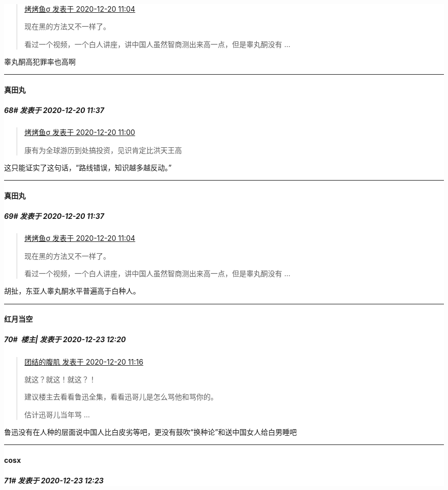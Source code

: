 
<blockquote><a href="httphttps://bbs.saraba1st.com/2b/forum.php?mod=redirect&amp;goto=findpost&amp;pid=49782325&amp;ptid=1978443" target="_blank">烤烤鱼σ 发表于 2020-12-20 11:04</a>

现在黑的方法又不一样了。


看过一个视频，一个白人讲座，讲中国人虽然智商测出来高一点，但是睾丸酮没有 ...</blockquote>
睾丸酮高犯罪率也高啊


-----

####  真田丸  
##### 68#       发表于 2020-12-20 11:37


<blockquote><a href="httphttps://bbs.saraba1st.com/2b/forum.php?mod=redirect&amp;goto=findpost&amp;pid=49782289&amp;ptid=1978443" target="_blank">烤烤鱼σ 发表于 2020-12-20 11:00</a>

康有为全球游历到处搞投资，见识肯定比洪天王高</blockquote>
这只能证实了这句话，“路线错误，知识越多越反动。”


-----

####  真田丸  
##### 69#       发表于 2020-12-20 11:37


<blockquote><a href="httphttps://bbs.saraba1st.com/2b/forum.php?mod=redirect&amp;goto=findpost&amp;pid=49782325&amp;ptid=1978443" target="_blank">烤烤鱼σ 发表于 2020-12-20 11:04</a>

现在黑的方法又不一样了。


看过一个视频，一个白人讲座，讲中国人虽然智商测出来高一点，但是睾丸酮没有 ...</blockquote>
胡扯，东亚人睾丸酮水平普遍高于白种人。


-----

####  红月当空  
##### 70#         楼主| 发表于 2020-12-23 12:20


<blockquote><a href="httphttps://bbs.saraba1st.com/2b/forum.php?mod=redirect&amp;goto=findpost&amp;pid=49782439&amp;ptid=1978443" target="_blank">团结的腹肌 发表于 2020-12-20 11:16</a>

就这？就这！就这？！

建议楼主去看看鲁迅全集，看看迅哥儿是怎么骂他和骂你的。

估计迅哥儿当年骂 ...</blockquote>
鲁迅没有在人种的层面说中国人比白皮劣等吧，更没有鼓吹“换种论”和送中国女人给白男睡吧


-----

####  cosx  
##### 71#       发表于 2020-12-23 12:23
